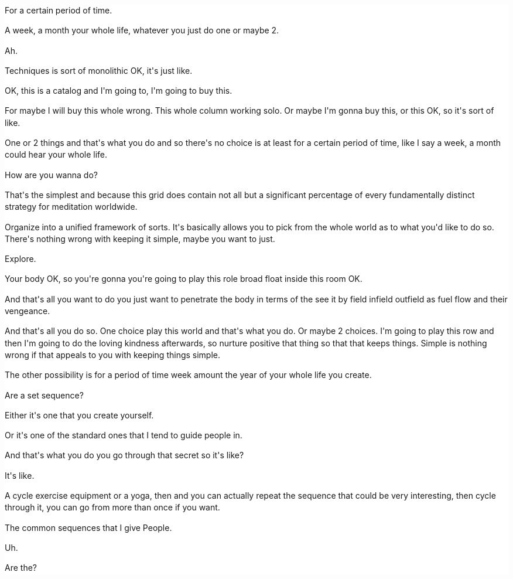 For a certain period of time.



A week, a month your whole life, whatever you just do one or maybe 2.





Ah.

Techniques is sort of monolithic OK, it's just like.

OK, this is a catalog and I'm going to, I'm going to buy this.

For maybe I will buy this whole wrong. This whole column working solo. Or maybe I'm gonna buy this, or this OK, so it's sort of like.

One or 2 things and that's what you do and so there's no choice is at least for a certain period of time, like I say a week, a month could hear your whole life.

How are you wanna do?

That's the simplest and because this grid does contain not all but a significant percentage of every fundamentally distinct strategy for meditation worldwide.

Organize into a unified framework of sorts. It's basically allows you to pick from the whole world as to what you'd like to do so. There's nothing wrong with keeping it simple, maybe you want to just.

Explore.

Your body OK, so you're gonna you're going to play this role broad float inside this room OK.

And that's all you want to do you just want to penetrate the body in terms of the see it by field infield outfield as fuel flow and their vengeance.

And that's all you do so. One choice play this world and that's what you do. Or maybe 2 choices. I'm going to play this row and then I'm going to do the loving kindness afterwards, so nurture positive that thing so that that keeps things. Simple is nothing wrong if that appeals to you with keeping things simple.



The other possibility is for a period of time week amount the year of your whole life you create.

Are a set sequence?

Either it's one that you create yourself.

Or it's one of the standard ones that I tend to guide people in.

And that's what you do you go through that secret so it's like?

It's like.

A cycle exercise equipment or a yoga, then and you can actually repeat the sequence that could be very interesting, then cycle through it, you can go from more than once if you want.

The common sequences that I give People.

Uh.

Are the?
